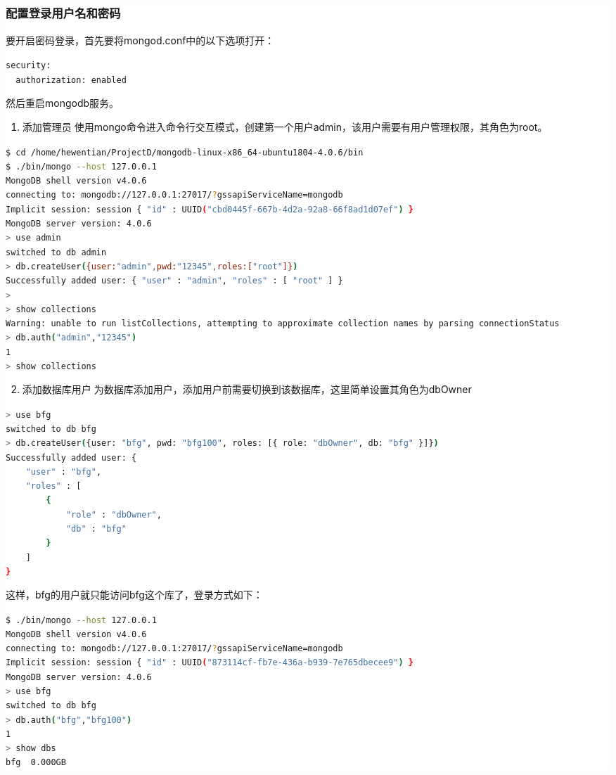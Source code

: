 
### 配置登录用户名和密码
要开启密码登录，首先要将mongod.conf中的以下选项打开：

    security:
      authorization: enabled

然后重启mongodb服务。

1. 添加管理员
使用mongo命令进入命令行交互模式，创建第一个用户admin，该用户需要有用户管理权限，其角色为root。
``` bash
$ cd /home/hewentian/ProjectD/mongodb-linux-x86_64-ubuntu1804-4.0.6/bin
$ ./bin/mongo --host 127.0.0.1
MongoDB shell version v4.0.6
connecting to: mongodb://127.0.0.1:27017/?gssapiServiceName=mongodb
Implicit session: session { "id" : UUID("cbd0445f-667b-4d2a-92a8-66f8ad1d07ef") }
MongoDB server version: 4.0.6
> use admin
switched to db admin
> db.createUser({user:"admin",pwd:"12345",roles:["root"]})
Successfully added user: { "user" : "admin", "roles" : [ "root" ] }
> 
> show collections
Warning: unable to run listCollections, attempting to approximate collection names by parsing connectionStatus
> db.auth("admin","12345")
1
> show collections
```

2. 添加数据库用户
为数据库添加用户，添加用户前需要切换到该数据库，这里简单设置其角色为dbOwner
``` bash
> use bfg
switched to db bfg
> db.createUser({user: "bfg", pwd: "bfg100", roles: [{ role: "dbOwner", db: "bfg" }]})
Successfully added user: {
	"user" : "bfg",
	"roles" : [
		{
			"role" : "dbOwner",
			"db" : "bfg"
		}
	]
}
```

这样，bfg的用户就只能访问bfg这个库了，登录方式如下：
``` bash
$ ./bin/mongo --host 127.0.0.1
MongoDB shell version v4.0.6
connecting to: mongodb://127.0.0.1:27017/?gssapiServiceName=mongodb
Implicit session: session { "id" : UUID("873114cf-fb7e-436a-b939-7e765dbecee9") }
MongoDB server version: 4.0.6
> use bfg
switched to db bfg
> db.auth("bfg","bfg100")
1
> show dbs
bfg  0.000GB
```
